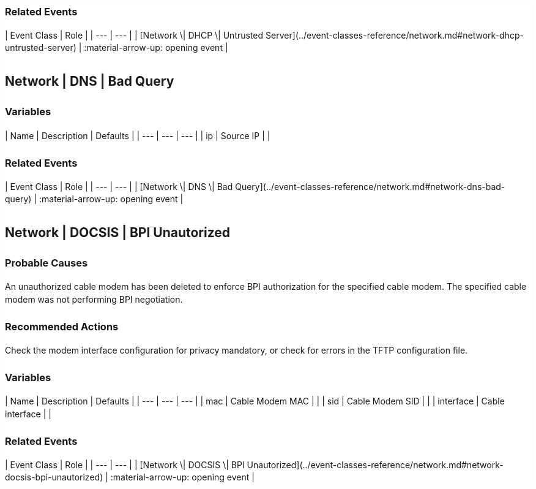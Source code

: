 

<h3>Related Events</h3>
| Event Class | Role |
| --- | --- |
| [Network \| DHCP \| Untrusted Server](../event-classes-reference/network.md#network-dhcp-untrusted-server) | :material-arrow-up: opening event |



## Network | DNS | Bad Query




<h3>Variables</h3>
| Name | Description | Defaults |
| --- | --- | --- |
| ip | Source IP |  |



<h3>Related Events</h3>
| Event Class | Role |
| --- | --- |
| [Network \| DNS \| Bad Query](../event-classes-reference/network.md#network-dns-bad-query) | :material-arrow-up: opening event |



## Network | DOCSIS | BPI Unautorized


<h3>Probable Causes</h3>
An unauthorized cable modem has been deleted to enforce BPI authorization for the specified cable modem. The specified cable modem was not performing BPI negotiation.


<h3>Recommended Actions</h3>
Check the modem interface configuration for privacy mandatory, or check for errors in the TFTP configuration file.


<h3>Variables</h3>
| Name | Description | Defaults |
| --- | --- | --- |
| mac | Cable Modem MAC |  |
| sid | Cable Modem SID |  |
| interface | Cable interface |  |



<h3>Related Events</h3>
| Event Class | Role |
| --- | --- |
| [Network \| DOCSIS \| BPI Unautorized](../event-classes-reference/network.md#network-docsis-bpi-unautorized) | :material-arrow-up: opening event |


